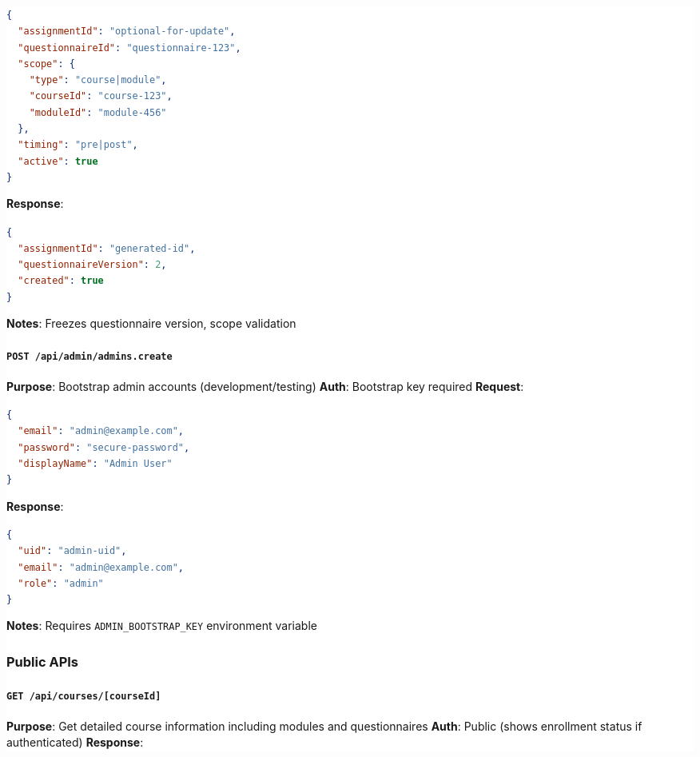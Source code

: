 ```json
{
  "assignmentId": "optional-for-update",
  "questionnaireId": "questionnaire-123",
  "scope": {
    "type": "course|module",
    "courseId": "course-123",
    "moduleId": "module-456"
  },
  "timing": "pre|post",
  "active": true
}
```

**Response**:

```json
{
  "assignmentId": "generated-id",
  "questionnaireVersion": 2,
  "created": true
}
```

**Notes**: Freezes questionnaire version, scope validation

#### `POST /api/admin/admins.create`

**Purpose**: Bootstrap admin accounts (development/testing)
**Auth**: Bootstrap key required
**Request**:

```json
{
  "email": "admin@example.com",
  "password": "secure-password",
  "displayName": "Admin User"
}
```

**Response**:

```json
{
  "uid": "admin-uid",
  "email": "admin@example.com",
  "role": "admin"
}
```

**Notes**: Requires `ADMIN_BOOTSTRAP_KEY` environment variable

### Public APIs

#### `GET /api/courses/[courseId]`

**Purpose**: Get detailed course information including modules and questionnaires
**Auth**: Public (shows enrollment status if authenticated)
**Response**:
